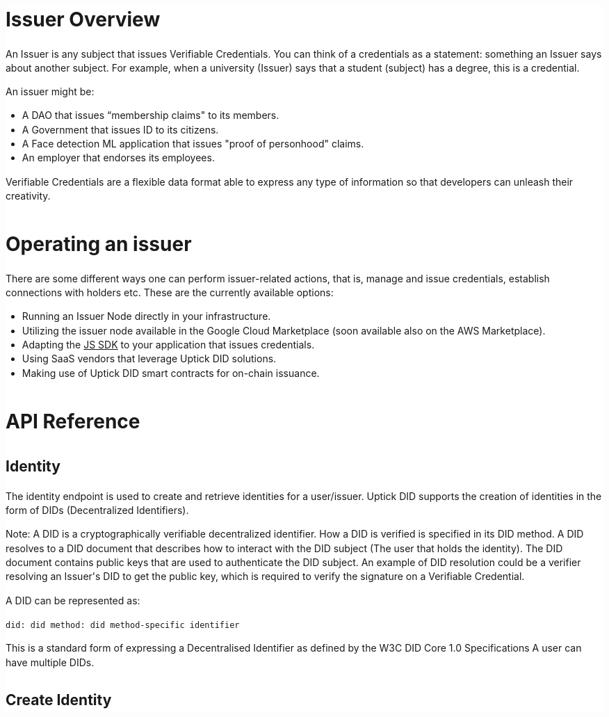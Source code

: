 # Issuer Overview

An Issuer is any subject that issues Verifiable Credentials. You can think of a credentials as a statement: something an Issuer says about another subject. For example, when a university (Issuer) says that a student (subject) has a degree, this is a credential.

An issuer might be:

- A DAO that issues “membership claims" to its members.
- A Government that issues ID to its citizens.
- A Face detection ML application that issues "proof of personhood" claims.
- An employer that endorses its employees.

Verifiable Credentials are a flexible data format able to express any type of information so that developers can unleash their creativity.


# Operating an issuer

There are some different ways one can perform issuer-related actions, that is, manage and issue credentials, establish connections with holders etc. These are the currently available options:

- Running an Issuer Node directly in your infrastructure.
- Utilizing the issuer node available in the Google Cloud Marketplace (soon available also on the AWS Marketplace).
- Adapting the [JS SDK](https://github.com/UptickNetwork/DID-js-sdk) to your application that issues credentials.
- Using SaaS vendors that leverage Uptick DID solutions.
- Making use of Uptick DID smart contracts for on-chain issuance.

# API Reference

## Identity

The identity endpoint is used to create and retrieve identities for a user/issuer. Uptick DID supports the creation of identities in the form of DIDs (Decentralized Identifiers).

Note: A DID is a cryptographically verifiable decentralized identifier. How a DID is verified is specified in its DID method. A DID resolves to a DID document that describes how to interact with the DID subject (The user that holds the identity). The DID document contains public keys that are used to authenticate the DID subject. An example of DID resolution could be a verifier resolving an Issuer's DID to get the public key, which is required to verify the signature on a Verifiable Credential.

A DID can be represented as:

```
did: did method: did method-specific identifier
```

This is a standard form of expressing a Decentralised Identifier as defined by the W3C DID Core 1.0 Specifications A user can have multiple DIDs.

## Create Identity
